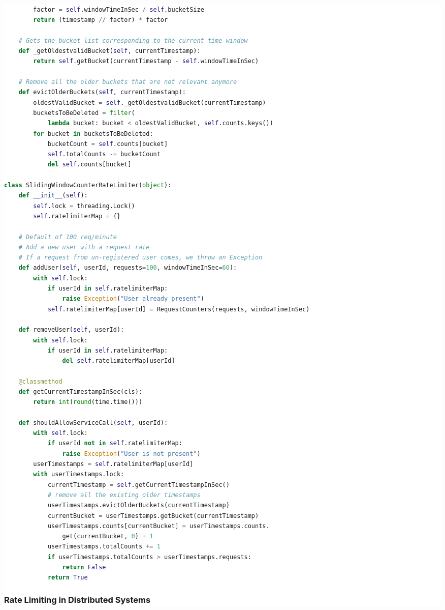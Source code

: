 ```python
		factor = self.windowTimeInSec / self.bucketSize
		return (timestamp // factor) * factor

	# Gets the bucket list corresponding to the current time window
	def _getOldestvalidBucket(self, currentTimestamp):
		return self.getBucket(currentTimestamp - self.windowTimeInSec)

	# Remove all the older buckets that are not relevant anymore
	def evictOlderBuckets(self, currentTimestamp):
		oldestValidBucket = self._getOldestvalidBucket(currentTimestamp)
		bucketsToBeDeleted = filter(
			lambda bucket: bucket < oldestValidBucket, self.counts.keys())
		for bucket in bucketsToBeDeleted:
			bucketCount = self.counts[bucket]
			self.totalCounts -= bucketCount
			del self.counts[bucket]

class SlidingWindowCounterRateLimiter(object):
	def __init__(self):
		self.lock = threading.Lock()
		self.ratelimiterMap = {}

	# Default of 100 req/minute
	# Add a new user with a request rate
	# If a request from un-registered user comes, we throw an Exception
	def addUser(self, userId, requests=100, windowTimeInSec=60):
		with self.lock:
			if userId in self.ratelimiterMap:
				raise Exception("User already present")
			self.ratelimiterMap[userId] = RequestCounters(requests, windowTimeInSec)

	def removeUser(self, userId):
		with self.lock:
			if userId in self.ratelimiterMap:
				del self.ratelimiterMap[userId]

	@classmethod
	def getCurrentTimestampInSec(cls):
		return int(round(time.time()))

	def shouldAllowServiceCall(self, userId):
		with self.lock:
			if userId not in self.ratelimiterMap:
				raise Exception("User is not present")
		userTimestamps = self.ratelimiterMap[userId]
		with userTimestamps.lock:
			currentTimestamp = self.getCurrentTimestampInSec()
			# remove all the existing older timestamps
			userTimestamps.evictOlderBuckets(currentTimestamp)
			currentBucket = userTimestamps.getBucket(currentTimestamp)
			userTimestamps.counts[currentBucket] = userTimestamps.counts.
				get(currentBucket, 0) + 1
			userTimestamps.totalCounts += 1
			if userTimestamps.totalCounts > userTimestamps.requests:
				return False
			return True
```
### Rate Limiting in Distributed Systems